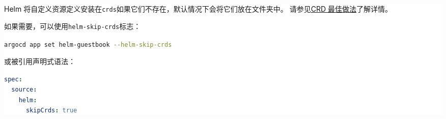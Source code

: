 Helm 将自定义资源定义安装在`crds`如果它们不存在，默认情况下会将它们放在文件夹中。 请参见[CRD 最佳做法](https://helm.sh/docs/chart_best_practices/custom_resource_definitions/)了解详情。

如果需要，可以使用`helm-skip-crds`标志：

```bash
argocd app set helm-guestbook --helm-skip-crds
```

或被引用声明式语法：

```yaml
spec:
  source:
    helm:
      skipCrds: true
```